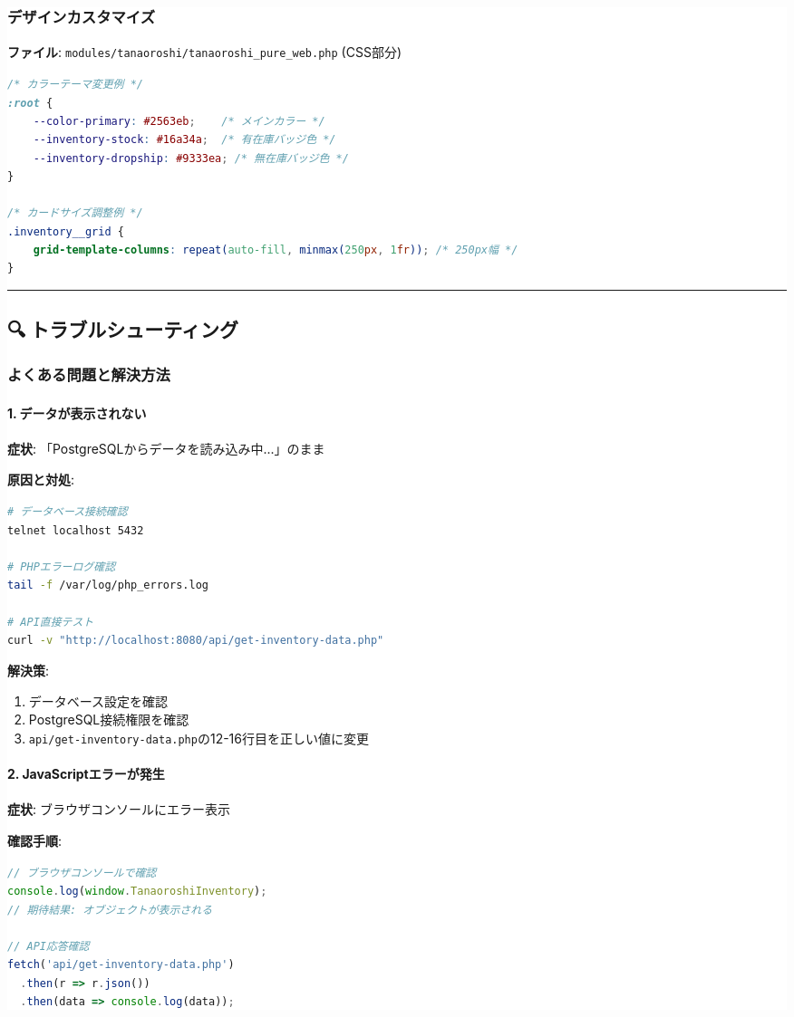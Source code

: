 ### **デザインカスタマイズ**

**ファイル**: `modules/tanaoroshi/tanaoroshi_pure_web.php` (CSS部分)

```css
/* カラーテーマ変更例 */
:root {
    --color-primary: #2563eb;    /* メインカラー */
    --inventory-stock: #16a34a;  /* 有在庫バッジ色 */
    --inventory-dropship: #9333ea; /* 無在庫バッジ色 */
}

/* カードサイズ調整例 */
.inventory__grid {
    grid-template-columns: repeat(auto-fill, minmax(250px, 1fr)); /* 250px幅 */
}
```

---

## 🔍 **トラブルシューティング**

### **よくある問題と解決方法**

#### **1. データが表示されない**

**症状**: 「PostgreSQLからデータを読み込み中...」のまま

**原因と対処**:
```bash
# データベース接続確認
telnet localhost 5432

# PHPエラーログ確認
tail -f /var/log/php_errors.log

# API直接テスト
curl -v "http://localhost:8080/api/get-inventory-data.php"
```

**解決策**:
1. データベース設定を確認
2. PostgreSQL接続権限を確認
3. `api/get-inventory-data.php`の12-16行目を正しい値に変更

#### **2. JavaScriptエラーが発生**

**症状**: ブラウザコンソールにエラー表示

**確認手順**:
```javascript
// ブラウザコンソールで確認
console.log(window.TanaoroshiInventory);
// 期待結果: オブジェクトが表示される

// API応答確認
fetch('api/get-inventory-data.php')
  .then(r => r.json())
  .then(data => console.log(data));
```
